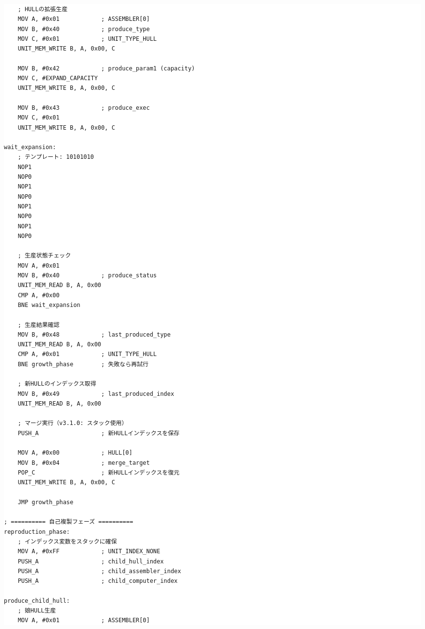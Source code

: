 ```assembly
    ; HULLの拡張生産
    MOV A, #0x01            ; ASSEMBLER[0]
    MOV B, #0x40            ; produce_type
    MOV C, #0x01            ; UNIT_TYPE_HULL
    UNIT_MEM_WRITE B, A, 0x00, C

    MOV B, #0x42            ; produce_param1 (capacity)
    MOV C, #EXPAND_CAPACITY
    UNIT_MEM_WRITE B, A, 0x00, C

    MOV B, #0x43            ; produce_exec
    MOV C, #0x01
    UNIT_MEM_WRITE B, A, 0x00, C

wait_expansion:
    ; テンプレート: 10101010
    NOP1
    NOP0
    NOP1
    NOP0
    NOP1
    NOP0
    NOP1
    NOP0

    ; 生産状態チェック
    MOV A, #0x01
    MOV B, #0x40            ; produce_status
    UNIT_MEM_READ B, A, 0x00
    CMP A, #0x00
    BNE wait_expansion

    ; 生産結果確認
    MOV B, #0x48            ; last_produced_type
    UNIT_MEM_READ B, A, 0x00
    CMP A, #0x01            ; UNIT_TYPE_HULL
    BNE growth_phase        ; 失敗なら再試行

    ; 新HULLのインデックス取得
    MOV B, #0x49            ; last_produced_index
    UNIT_MEM_READ B, A, 0x00

    ; マージ実行（v3.1.0: スタック使用）
    PUSH_A                  ; 新HULLインデックスを保存

    MOV A, #0x00            ; HULL[0]
    MOV B, #0x04            ; merge_target
    POP_C                   ; 新HULLインデックスを復元
    UNIT_MEM_WRITE B, A, 0x00, C

    JMP growth_phase

; ========== 自己複製フェーズ ==========
reproduction_phase:
    ; インデックス変数をスタックに確保
    MOV A, #0xFF            ; UNIT_INDEX_NONE
    PUSH_A                  ; child_hull_index
    PUSH_A                  ; child_assembler_index
    PUSH_A                  ; child_computer_index

produce_child_hull:
    ; 娘HULL生産
    MOV A, #0x01            ; ASSEMBLER[0]
```